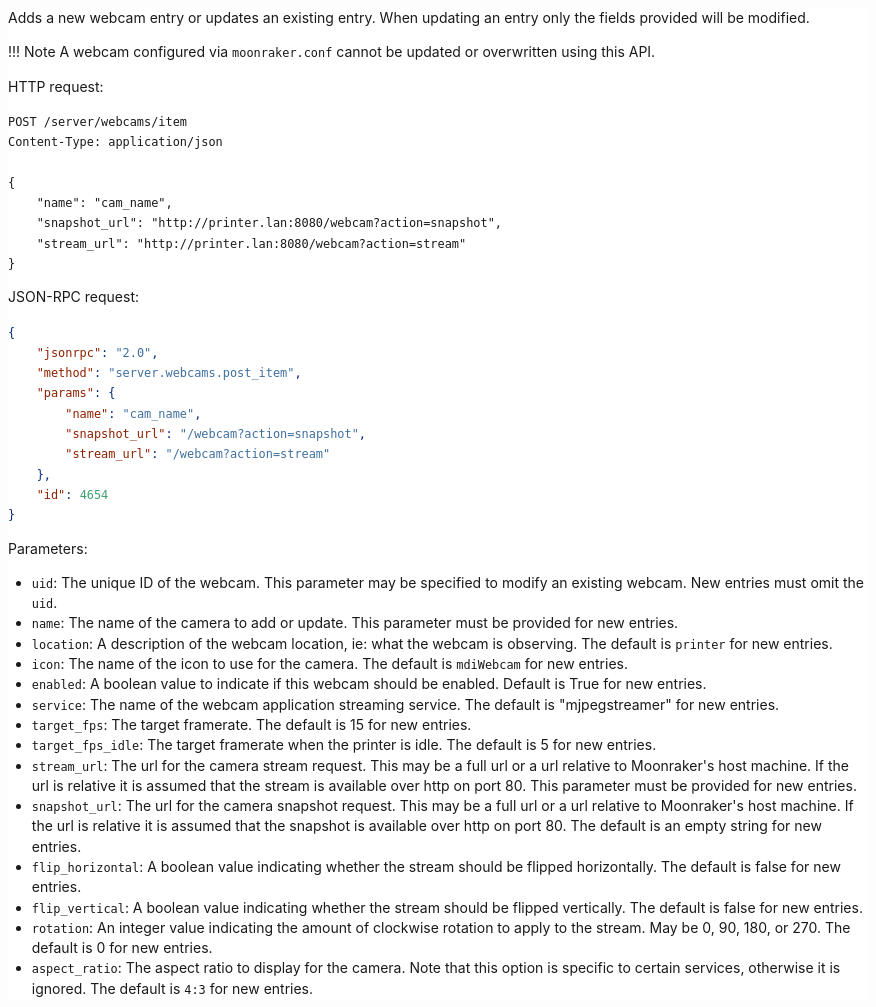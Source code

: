 Adds a new webcam entry or updates an existing entry.  When updating
an entry only the fields provided will be modified.

!!! Note
    A webcam configured via `moonraker.conf` cannot be updated or
    overwritten using this API.

HTTP request:
```http
POST /server/webcams/item
Content-Type: application/json

{
    "name": "cam_name",
    "snapshot_url": "http://printer.lan:8080/webcam?action=snapshot",
    "stream_url": "http://printer.lan:8080/webcam?action=stream"
}
```

JSON-RPC request:
```json
{
    "jsonrpc": "2.0",
    "method": "server.webcams.post_item",
    "params": {
        "name": "cam_name",
        "snapshot_url": "/webcam?action=snapshot",
        "stream_url": "/webcam?action=stream"
    },
    "id": 4654
}
```

Parameters:

- `uid`:  The unique ID of the webcam.  This parameter may be specified to
  modify an existing webcam.  New entries must omit the `uid`.
- `name`: The name of the camera to add or update.  This parameter must
  be provided for new entries.
- `location`: A description of the webcam location, ie: what the webcam is
  observing.  The default is `printer` for new entries.
- `icon`:  The name of the icon to use for the camera. The default is `mdiWebcam`
  for new entries.
- `enabled`:  A boolean value to indicate if this webcam should be enabled.
   Default is True for new entries.
- `service`: The name of the webcam application streaming service.  The default
  is "mjpegstreamer" for new entries.
- `target_fps`:  The target framerate.  The default is 15 for new entries.
- `target_fps_idle`: The target framerate when the printer is idle.
   The default is 5 for new entries.
- `stream_url`:  The url for the camera stream request.  This may be a full url
  or a url relative to Moonraker's host machine.  If the url is relative it is
  assumed that the stream is available over http on port 80. This parameter
  must be provided for new entries.
- `snapshot_url`: The url for the camera snapshot request. This may be a full
  url or a url relative to Moonraker's host machine.  If the url is relative
  it is assumed that the snapshot is available over http on port 80. The
  default is an empty string for new entries.
- `flip_horizontal`:  A boolean value indicating whether the stream should be
  flipped horizontally.  The default is false for new entries.
- `flip_vertical`: A boolean value indicating whether the stream should be
  flipped vertically.  The default is false for new entries.
- `rotation`: An integer value indicating the amount of clockwise rotation to
   apply to the stream.  May be 0, 90, 180, or 270.  The default is 0 for new entries.
- `aspect_ratio`: The aspect ratio to display for the camera.  Note that this option
   is specific to certain services, otherwise it is ignored. The default is `4:3`
   for new entries.
